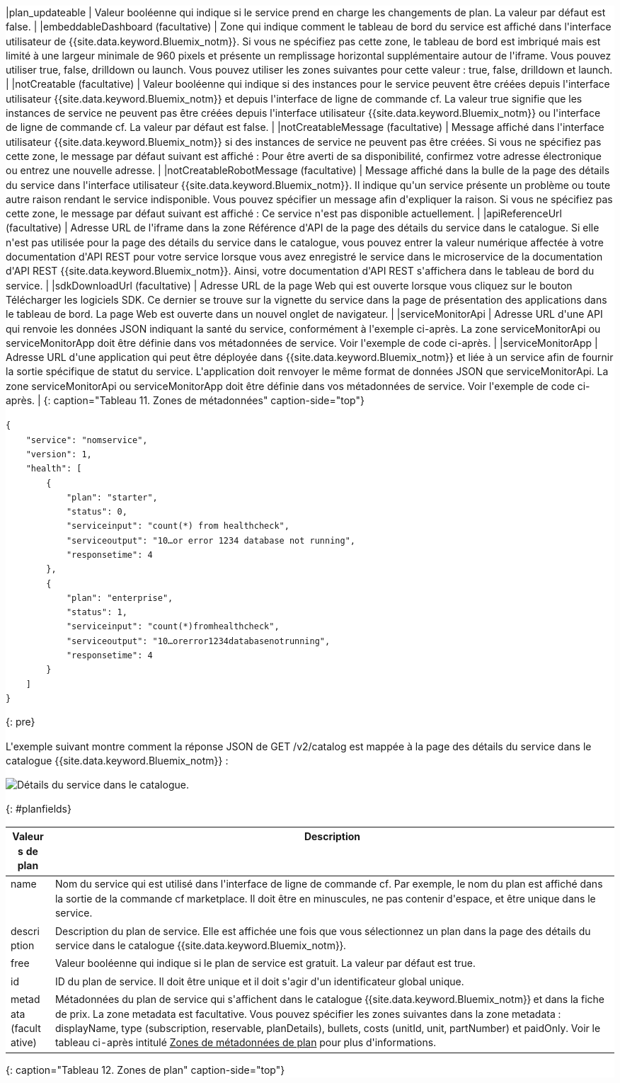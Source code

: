 |plan_updateable | Valeur booléenne qui indique si le service prend en charge les changements de plan. La valeur par défaut est false. |
|embeddableDashboard (facultative) | Zone qui indique comment le tableau de bord du service est affiché dans l'interface utilisateur de {{site.data.keyword.Bluemix_notm}}. Si vous ne spécifiez pas cette zone, le tableau de bord est imbriqué mais est limité à une largeur minimale de 960 pixels et présente un remplissage horizontal supplémentaire autour de l'iframe. Vous pouvez utiliser true, false, drilldown ou launch. Vous pouvez utiliser les zones suivantes pour cette valeur : true, false, drilldown et launch.  |
|notCreatable (facultative) | Valeur booléenne qui indique si des instances pour le service peuvent être créées depuis l'interface utilisateur {{site.data.keyword.Bluemix_notm}} et depuis l'interface de ligne de commande cf. La valeur true signifie que les instances de service ne peuvent pas être créées depuis l'interface utilisateur {{site.data.keyword.Bluemix_notm}} ou l'interface de ligne de commande cf. La valeur par défaut est false. |
|notCreatableMessage (facultative) | Message affiché dans l'interface utilisateur {{site.data.keyword.Bluemix_notm}} si des instances de service ne peuvent pas être créées. Si vous ne spécifiez pas cette zone, le message par défaut suivant est affiché : Pour être averti de sa disponibilité, confirmez votre adresse électronique ou entrez une nouvelle adresse. |
|notCreatableRobotMessage (facultative) | Message affiché dans la bulle de la page des détails du service dans l'interface utilisateur {{site.data.keyword.Bluemix_notm}}. Il indique qu'un service présente un problème ou toute autre raison rendant le service indisponible. Vous pouvez spécifier un message afin d'expliquer la raison. Si vous ne spécifiez pas cette zone, le message par défaut suivant est affiché : Ce service n'est pas disponible actuellement. |
|apiReferenceUrl (facultative) | Adresse URL de l'iframe dans la zone Référence d'API de la page des détails du service dans le catalogue. Si elle n'est pas utilisée pour la page des détails du service dans le catalogue, vous pouvez entrer la valeur numérique affectée à votre documentation d'API REST pour votre service lorsque vous avez enregistré le service dans le microservice de la documentation d'API REST {{site.data.keyword.Bluemix_notm}}. Ainsi, votre documentation d'API REST s'affichera dans le tableau de bord du service. |
|sdkDownloadUrl (facultative) | Adresse URL de la page Web qui est ouverte lorsque vous cliquez sur le bouton Télécharger les logiciels SDK. Ce dernier se trouve sur la vignette du service dans la page de présentation des applications dans le	tableau de bord. La page Web est ouverte dans un nouvel onglet de navigateur. |
|serviceMonitorApi    | Adresse URL d'une API qui renvoie les données JSON indiquant la santé du service, conformément à l'exemple ci-après. La zone serviceMonitorApi ou serviceMonitorApp doit être définie dans vos métadonnées de service. Voir l'exemple de code ci-après. |
|serviceMonitorApp    | Adresse URL d'une application qui peut être déployée dans {{site.data.keyword.Bluemix_notm}} et liée à un service afin de fournir la sortie spécifique de statut du service. L'application doit renvoyer le même format de données JSON que serviceMonitorApi. La zone serviceMonitorApi ou serviceMonitorApp doit être définie dans vos métadonnées de service. Voir l'exemple de code ci-après. |
{: caption="Tableau 11. Zones de métadonnées" caption-side="top"}


```
{
    "service": "nomservice",
    "version": 1,
    "health": [
        {
            "plan": "starter",
            "status": 0,
            "serviceinput": "count(*) from healthcheck",
            "serviceoutput": "10…or error 1234 database not running",
            "responsetime": 4
        },
        {
            "plan": "enterprise",
            "status": 1,
            "serviceinput": "count(*)fromhealthcheck",
            "serviceoutput": "10…orerror1234databasenotrunning",
            "responsetime": 4
        }
    ]
}
```
{: pre}

L'exemple suivant montre comment la réponse JSON de GET /v2/catalog est mappée à la page des détails du service dans le catalogue {{site.data.keyword.Bluemix_notm}} :

![Détails du service dans le catalogue.](images/metadata.png "Vue des détails du service dans le catalogue Bluemix")


{: #planfields}

| **Valeurs de plan** | **Description** |
|---------------------|-----------------|
|name       | Nom du service qui est utilisé dans l'interface de ligne de commande cf. Par exemple, le nom du plan est affiché dans la sortie de la commande cf marketplace. Il doit être en minuscules, ne pas contenir d'espace, et être unique dans le service.  |
|description       | Description du plan de service. Elle est affichée une fois que vous sélectionnez un plan dans la page des détails du service dans le catalogue {{site.data.keyword.Bluemix_notm}}. |
|free      | Valeur booléenne qui indique si le plan de service est gratuit. La valeur par défaut est true. |
|id       | ID du plan de service. Il doit être unique et il doit s'agir d'un identificateur global unique.  |
|metadata (facultative)    | Métadonnées du plan de service qui s'affichent dans le catalogue {{site.data.keyword.Bluemix_notm}} et dans la fiche de prix. La zone metadata est facultative. Vous pouvez spécifier les zones suivantes dans la zone metadata : displayName, type (subscription, reservable, planDetails), bullets, costs (unitId, unit, partNumber) et paidOnly. Voir le tableau ci-après intitulé [Zones de métadonnées de plan](index.html#planmetadata) pour plus d'informations. |
{: caption="Tableau 12. Zones de plan" caption-side="top"}
